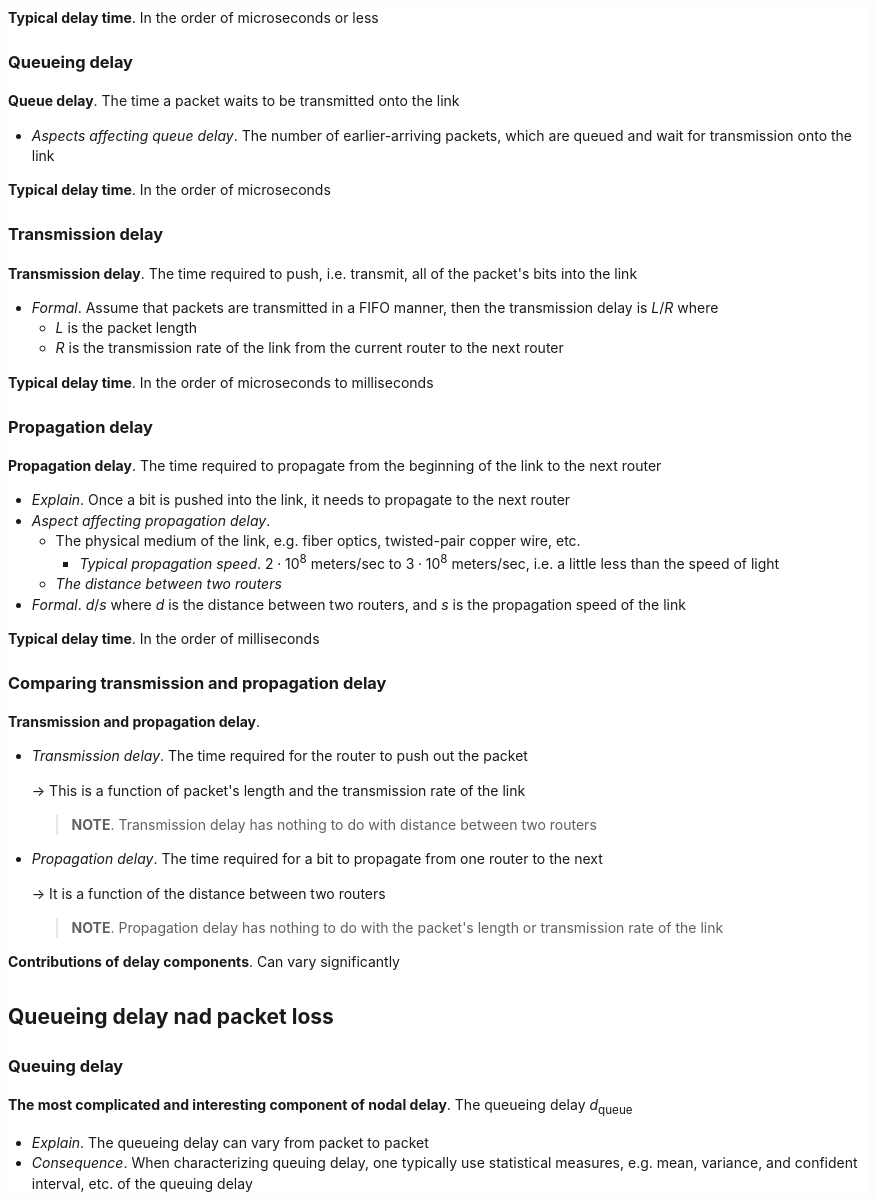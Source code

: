 **Typical delay time**. In the order of microseconds or less

### Queueing delay
**Queue delay**. The time a packet waits to be transmitted onto the link
* *Aspects affecting queue delay*. The number of earlier-arriving packets, which are queued and wait for transmission onto the link

**Typical delay time**. In the order of microseconds

### Transmission delay
**Transmission delay**. The time required to push, i.e. transmit, all of the packet's bits into the link
* *Formal*. Assume that packets are transmitted in a FIFO manner, then the transmission delay is $L/R$ where
    * $L$ is the packet length
    * $R$ is the transmission rate of the link from the current router to the next router

**Typical delay time**. In the order of microseconds to milliseconds

### Propagation delay
**Propagation delay**. The time required to propagate from the beginning of the link to the next router
* *Explain*. Once a bit is pushed into the link, it needs to propagate to the next router
* *Aspect affecting propagation delay*. 
    * The physical medium of the link, e.g. fiber optics, twisted-pair copper wire, etc.
        * *Typical propagation speed*. $2\cdot 10^8$ meters/sec to $3\cdot 10^8$ meters/sec, i.e. a little less than the speed of light
    * *The distance between two routers*
* *Formal*. $d/s$ where $d$ is the distance between two routers, and $s$ is the propagation speed of the link

**Typical delay time**. In the order of milliseconds

### Comparing transmission and propagation delay
**Transmission and propagation delay**.
* *Transmission delay*. The time required for the router to push out the packet

    $\to$ This is a function of packet's length and the transmission rate of the link

    >**NOTE**. Transmission delay has nothing to do with distance between two routers

* *Propagation delay*. The time required for a bit to propagate from one router to the next

    $\to$ It is a function of the distance between two routers

    >**NOTE**. Propagation delay has nothing to do with the packet's length or transmission rate of the link

**Contributions of delay components**. Can vary significantly

## Queueing delay nad packet loss
### Queuing delay
**The most complicated and interesting component of nodal delay**. The queueing delay $d_\text{queue}$
* *Explain*. The queueing delay can vary from packet to packet
* *Consequence*. When characterizing queuing delay, one typically use statistical measures, e.g. mean, variance, and confident interval, etc. of the queuing delay
